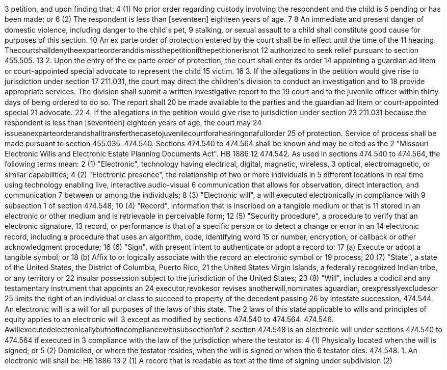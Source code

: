 3 petition, and upon finding that:
4 (1) No prior order regarding custody involving the respondent and the child is
5 pending or has been made; or
6 (2) The respondent is less than [seventeen] eighteen years of age.
7
8 An immediate and present danger of domestic violence, including danger to the child's pet,
9 stalking, or sexual assault to a child shall constitute good cause for purposes of this section.
10 An ex parte order of protection entered by the court shall be in effect until the time of the
11 hearing. Thecourtshalldenytheexparteorderanddismissthepetitionifthepetitionerisnot
12 authorized to seek relief pursuant to section 455.505.
13 2. Upon the entry of the ex parte order of protection, the court shall enter its order
14 appointing a guardian ad litem or court-appointed special advocate to represent the child
15 victim.
16 3. If the allegations in the petition would give rise to jurisdiction under section
17 211.031, the court may direct the children's division to conduct an investigation and to
18 provide appropriate services. The division shall submit a written investigative report to the
19 court and to the juvenile officer within thirty days of being ordered to do so. The report shall
20 be made available to the parties and the guardian ad litem or court-appointed special
21 advocate.
22 4. If the allegations in the petition would give rise to jurisdiction under section
23 211.031 because the respondent is less than [seventeen] eighteen years of age, the court may
24 issueanexparteorderandshalltransferthecasetojuvenilecourtforahearingonafullorder
25 of protection. Service of process shall be made pursuant to section 455.035.
474.540. Sections 474.540 to 474.564 shall be known and may be cited as the
2 "Missouri Electronic Wills and Electronic Estate Planning Documents Act".
HB 1886 12
474.542. As used in sections 474.540 to 474.564, the following terms mean:
2 (1) "Electronic", technology having electrical, digital, magnetic, wireless,
3 optical, electromagnetic, or similar capabilities;
4 (2) "Electronic presence", the relationship of two or more individuals in
5 different locations in real time using technology enabling live, interactive audio-visual
6 communication that allows for observation, direct interaction, and communication
7 between or among the individuals;
8 (3) "Electronic will", a will executed electronically in compliance with
9 subsection 1 of section 474.548;
10 (4) "Record", information that is inscribed on a tangible medium or that is
11 stored in an electronic or other medium and is retrievable in perceivable form;
12 (5) "Security procedure", a procedure to verify that an electronic signature,
13 record, or performance is that of a specific person or to detect a change or error in an
14 electronic record, including a procedure that uses an algorithm, code, identifying word
15 or number, encryption, or callback or other acknowledgment procedure;
16 (6) "Sign", with present intent to authenticate or adopt a record to:
17 (a) Execute or adopt a tangible symbol; or
18 (b) Affix to or logically associate with the record an electronic symbol or
19 process;
20 (7) "State", a state of the United States, the District of Columbia, Puerto Rico,
21 the United States Virgin Islands, a federally recognized Indian tribe, or any territory or
22 insular possession subject to the jurisdiction of the United States;
23 (8) "Will", includes a codicil and any testamentary instrument that appoints an
24 executor,revokesor revises anotherwill,nominates aguardian, orexpresslyexcludesor
25 limits the right of an individual or class to succeed to property of the decedent passing
26 by intestate succession.
474.544. An electronic will is a will for all purposes of the laws of this state. The
2 laws of this state applicable to wills and principles of equity applies to an electronic will
3 except as modified by sections 474.540 to 474.564.
474.546. Awillexecutedelectronicallybutnotincompliancewithsubsection1of
2 section 474.548 is an electronic will under sections 474.540 to 474.564 if executed in
3 compliance with the law of the jurisdiction where the testator is:
4 (1) Physically located when the will is signed; or
5 (2) Domiciled, or where the testator resides, when the will is signed or when the
6 testator dies.
474.548. 1. An electronic will shall be:
HB 1886 13
2 (1) A record that is readable as text at the time of signing under subdivision (2)